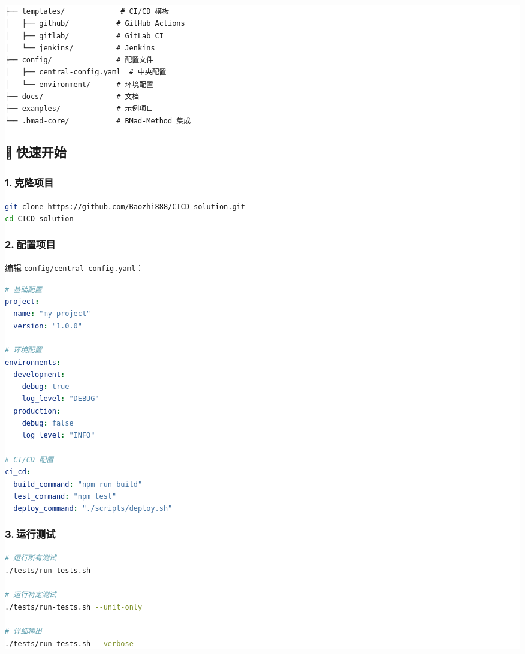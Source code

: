 ```
├── templates/             # CI/CD 模板
│   ├── github/           # GitHub Actions
│   ├── gitlab/           # GitLab CI
│   └── jenkins/          # Jenkins
├── config/               # 配置文件
│   ├── central-config.yaml  # 中央配置
│   └── environment/      # 环境配置
├── docs/                 # 文档
├── examples/             # 示例项目
└── .bmad-core/           # BMad-Method 集成
```

## 🚀 快速开始

### 1. 克隆项目

```bash
git clone https://github.com/Baozhi888/CICD-solution.git
cd CICD-solution
```

### 2. 配置项目

编辑 `config/central-config.yaml`：

```yaml
# 基础配置
project:
  name: "my-project"
  version: "1.0.0"

# 环境配置
environments:
  development:
    debug: true
    log_level: "DEBUG"
  production:
    debug: false
    log_level: "INFO"

# CI/CD 配置
ci_cd:
  build_command: "npm run build"
  test_command: "npm test"
  deploy_command: "./scripts/deploy.sh"
```

### 3. 运行测试

```bash
# 运行所有测试
./tests/run-tests.sh

# 运行特定测试
./tests/run-tests.sh --unit-only

# 详细输出
./tests/run-tests.sh --verbose
```

